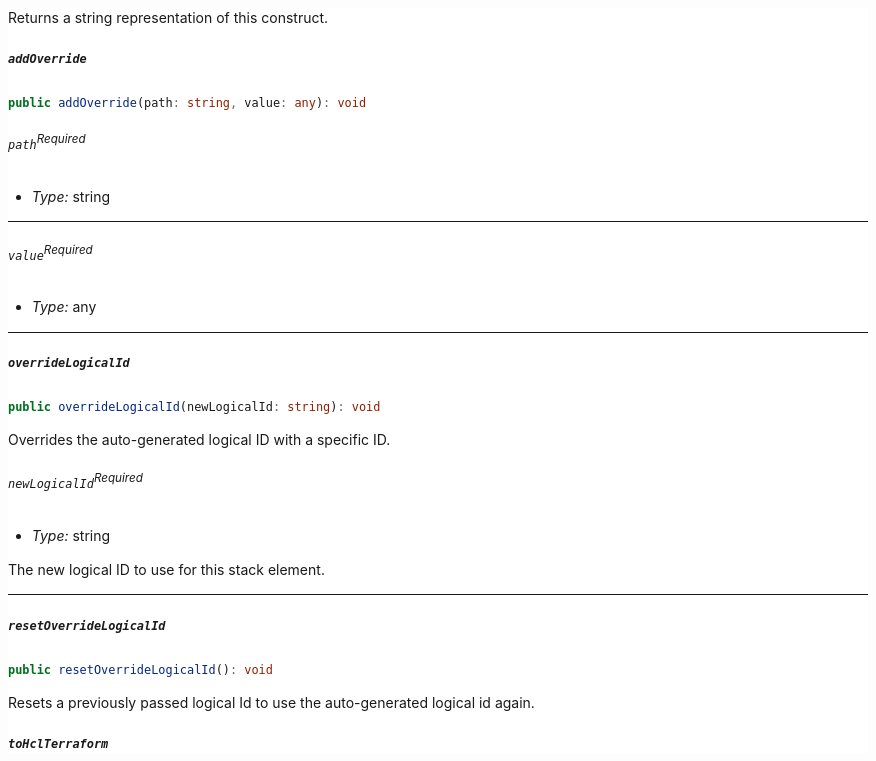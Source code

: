 Returns a string representation of this construct.

##### `addOverride` <a name="addOverride" id="@cdktf/provider-gitlab.dataGitlabPipelineSchedules.DataGitlabPipelineSchedules.addOverride"></a>

```typescript
public addOverride(path: string, value: any): void
```

###### `path`<sup>Required</sup> <a name="path" id="@cdktf/provider-gitlab.dataGitlabPipelineSchedules.DataGitlabPipelineSchedules.addOverride.parameter.path"></a>

- *Type:* string

---

###### `value`<sup>Required</sup> <a name="value" id="@cdktf/provider-gitlab.dataGitlabPipelineSchedules.DataGitlabPipelineSchedules.addOverride.parameter.value"></a>

- *Type:* any

---

##### `overrideLogicalId` <a name="overrideLogicalId" id="@cdktf/provider-gitlab.dataGitlabPipelineSchedules.DataGitlabPipelineSchedules.overrideLogicalId"></a>

```typescript
public overrideLogicalId(newLogicalId: string): void
```

Overrides the auto-generated logical ID with a specific ID.

###### `newLogicalId`<sup>Required</sup> <a name="newLogicalId" id="@cdktf/provider-gitlab.dataGitlabPipelineSchedules.DataGitlabPipelineSchedules.overrideLogicalId.parameter.newLogicalId"></a>

- *Type:* string

The new logical ID to use for this stack element.

---

##### `resetOverrideLogicalId` <a name="resetOverrideLogicalId" id="@cdktf/provider-gitlab.dataGitlabPipelineSchedules.DataGitlabPipelineSchedules.resetOverrideLogicalId"></a>

```typescript
public resetOverrideLogicalId(): void
```

Resets a previously passed logical Id to use the auto-generated logical id again.

##### `toHclTerraform` <a name="toHclTerraform" id="@cdktf/provider-gitlab.dataGitlabPipelineSchedules.DataGitlabPipelineSchedules.toHclTerraform"></a>
